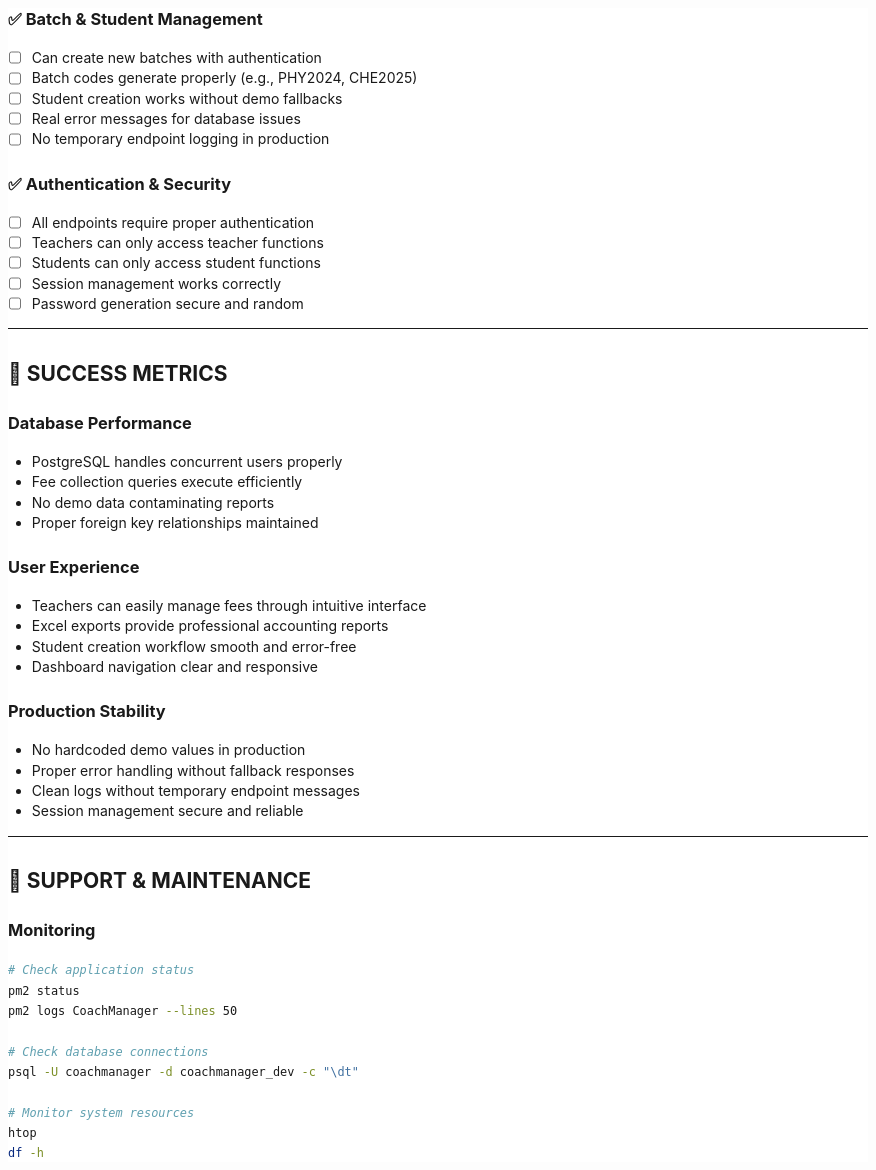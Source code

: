 ### ✅ **Batch & Student Management**
- [ ] Can create new batches with authentication
- [ ] Batch codes generate properly (e.g., PHY2024, CHE2025)
- [ ] Student creation works without demo fallbacks
- [ ] Real error messages for database issues
- [ ] No temporary endpoint logging in production

### ✅ **Authentication & Security**
- [ ] All endpoints require proper authentication
- [ ] Teachers can only access teacher functions
- [ ] Students can only access student functions
- [ ] Session management works correctly
- [ ] Password generation secure and random

---

## 🎉 SUCCESS METRICS

### **Database Performance**
- PostgreSQL handles concurrent users properly
- Fee collection queries execute efficiently  
- No demo data contaminating reports
- Proper foreign key relationships maintained

### **User Experience**
- Teachers can easily manage fees through intuitive interface
- Excel exports provide professional accounting reports
- Student creation workflow smooth and error-free
- Dashboard navigation clear and responsive

### **Production Stability**
- No hardcoded demo values in production
- Proper error handling without fallback responses
- Clean logs without temporary endpoint messages
- Session management secure and reliable

---

## 🔗 **SUPPORT & MAINTENANCE**

### **Monitoring**
```bash
# Check application status
pm2 status
pm2 logs CoachManager --lines 50

# Check database connections
psql -U coachmanager -d coachmanager_dev -c "\dt"

# Monitor system resources
htop
df -h
```
